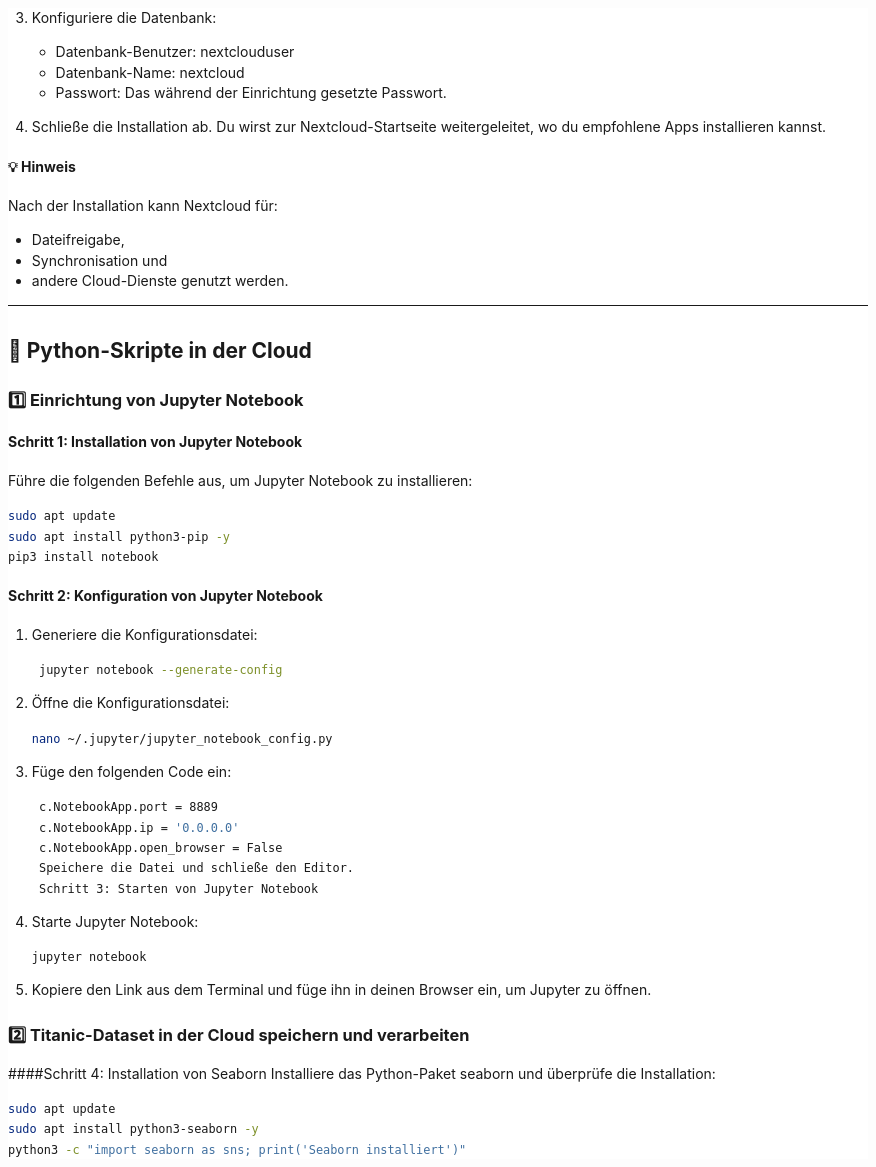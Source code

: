 3. Konfiguriere die Datenbank:
   - Datenbank-Benutzer: nextclouduser
   - Datenbank-Name: nextcloud
   - Passwort: Das während der Einrichtung gesetzte Passwort.
   
4. Schließe die Installation ab. Du wirst zur Nextcloud-Startseite weitergeleitet, wo du empfohlene Apps installieren kannst.

#### 💡 Hinweis
Nach der Installation kann Nextcloud für:
- Dateifreigabe,
- Synchronisation und
- andere Cloud-Dienste genutzt werden.

---

## 🐍 Python-Skripte in der Cloud

### 1️⃣ Einrichtung von Jupyter Notebook

#### Schritt 1: Installation von Jupyter Notebook
Führe die folgenden Befehle aus, um Jupyter Notebook zu installieren:
```bash
sudo apt update
sudo apt install python3-pip -y
pip3 install notebook
```

#### Schritt 2: Konfiguration von Jupyter Notebook

1. Generiere die Konfigurationsdatei:
   ```bash
    jupyter notebook --generate-config
   ```
2. Öffne die Konfigurationsdatei:
   ```bash
   nano ~/.jupyter/jupyter_notebook_config.py
   ```
3. Füge den folgenden Code ein:
   ```bash
    c.NotebookApp.port = 8889
    c.NotebookApp.ip = '0.0.0.0'
    c.NotebookApp.open_browser = False
    Speichere die Datei und schließe den Editor.
    Schritt 3: Starten von Jupyter Notebook
   ```
4. Starte Jupyter Notebook:
   ```bash
   jupyter notebook
   ```
5. Kopiere den Link aus dem Terminal und füge ihn in deinen Browser ein, um Jupyter zu öffnen.


### 2️⃣ Titanic-Dataset in der Cloud speichern und verarbeiten
####Schritt 4: Installation von Seaborn
Installiere das Python-Paket seaborn und überprüfe die Installation:
```bash
sudo apt update
sudo apt install python3-seaborn -y
python3 -c "import seaborn as sns; print('Seaborn installiert')"
```
